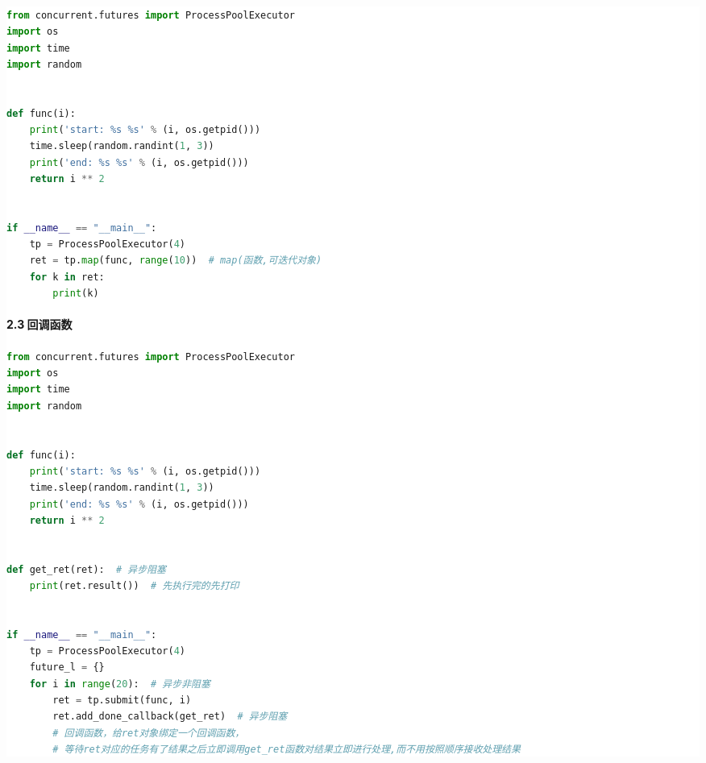 ```python
from concurrent.futures import ProcessPoolExecutor
import os
import time
import random


def func(i):
    print('start: %s %s' % (i, os.getpid()))
    time.sleep(random.randint(1, 3))
    print('end: %s %s' % (i, os.getpid()))
    return i ** 2


if __name__ == "__main__":
    tp = ProcessPoolExecutor(4)
    ret = tp.map(func, range(10))  # map(函数,可迭代对象)
    for k in ret:
        print(k)

```

#### 2.3  回调函数

```python
from concurrent.futures import ProcessPoolExecutor
import os
import time
import random


def func(i):
    print('start: %s %s' % (i, os.getpid()))
    time.sleep(random.randint(1, 3))
    print('end: %s %s' % (i, os.getpid()))
    return i ** 2


def get_ret(ret):  # 异步阻塞
    print(ret.result())  # 先执行完的先打印


if __name__ == "__main__":
    tp = ProcessPoolExecutor(4)
    future_l = {}
    for i in range(20):  # 异步非阻塞
        ret = tp.submit(func, i)
        ret.add_done_callback(get_ret)  # 异步阻塞
        # 回调函数，给ret对象绑定一个回调函数，
        # 等待ret对应的任务有了结果之后立即调用get_ret函数对结果立即进行处理,而不用按照顺序接收处理结果

```

